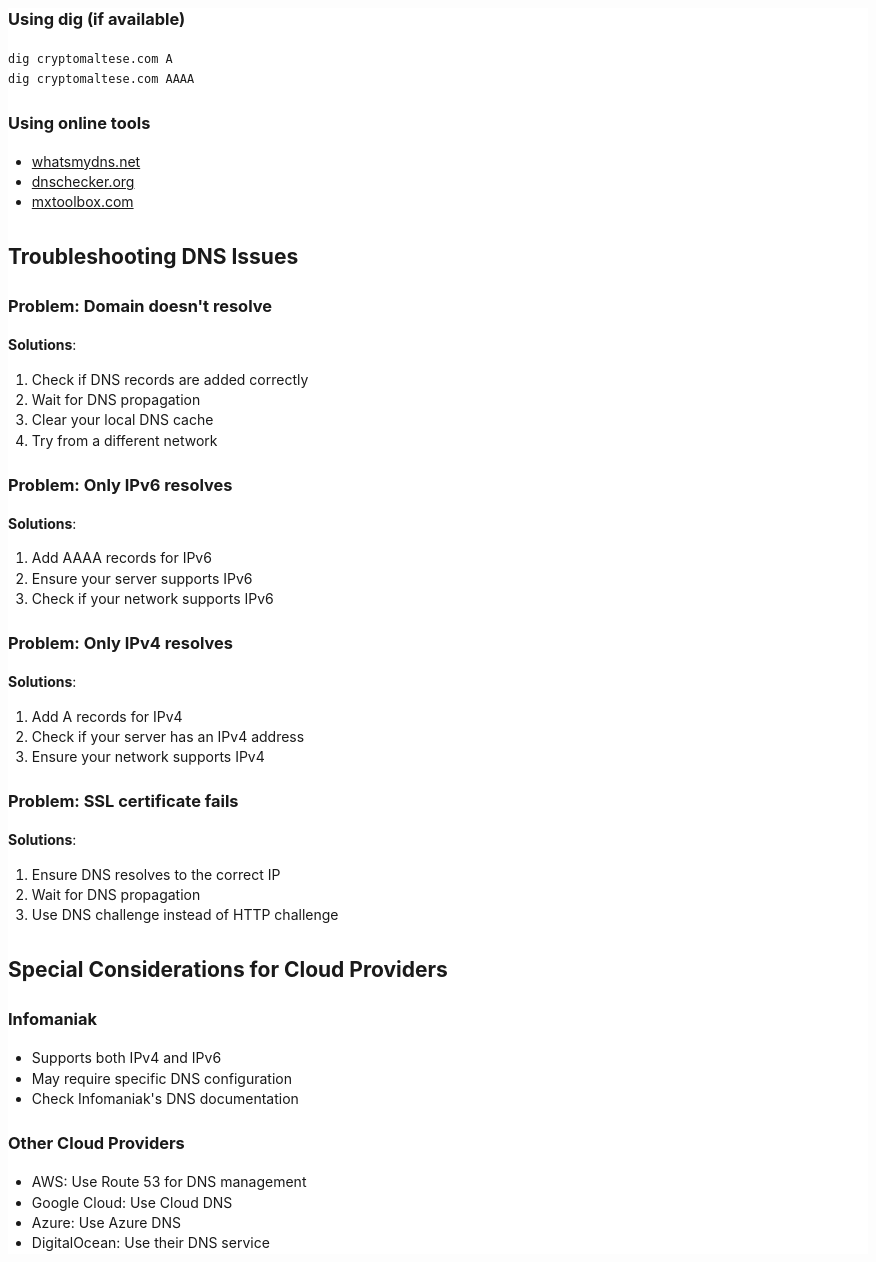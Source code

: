 ### Using dig (if available)
```bash
dig cryptomaltese.com A
dig cryptomaltese.com AAAA
```

### Using online tools
- [whatsmydns.net](https://whatsmydns.net)
- [dnschecker.org](https://dnschecker.org)
- [mxtoolbox.com](https://mxtoolbox.com)

## Troubleshooting DNS Issues

### Problem: Domain doesn't resolve
**Solutions**:
1. Check if DNS records are added correctly
2. Wait for DNS propagation
3. Clear your local DNS cache
4. Try from a different network

### Problem: Only IPv6 resolves
**Solutions**:
1. Add AAAA records for IPv6
2. Ensure your server supports IPv6
3. Check if your network supports IPv6

### Problem: Only IPv4 resolves
**Solutions**:
1. Add A records for IPv4
2. Check if your server has an IPv4 address
3. Ensure your network supports IPv4

### Problem: SSL certificate fails
**Solutions**:
1. Ensure DNS resolves to the correct IP
2. Wait for DNS propagation
3. Use DNS challenge instead of HTTP challenge

## Special Considerations for Cloud Providers

### Infomaniak
- Supports both IPv4 and IPv6
- May require specific DNS configuration
- Check Infomaniak's DNS documentation

### Other Cloud Providers
- AWS: Use Route 53 for DNS management
- Google Cloud: Use Cloud DNS
- Azure: Use Azure DNS
- DigitalOcean: Use their DNS service
